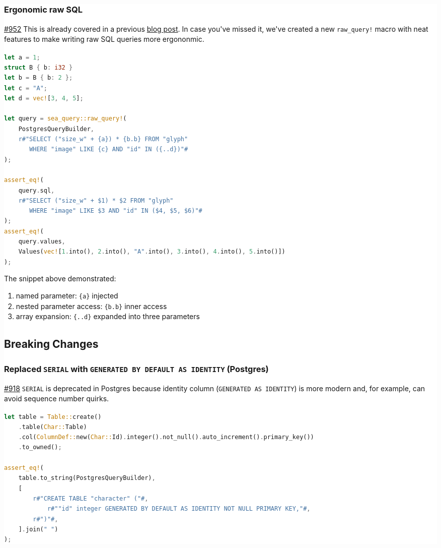### Ergonomic raw SQL

[#952](https://github.com/SeaQL/sea-query/pull/952)
This is already covered in a previous [blog post](https://www.sea-ql.org/blog/2025-08-15-sea-query-raw-sql/).
In case you've missed it, we've created a new `raw_query!` macro with neat features to make writing raw SQL queries more ergononmic.

```rust
let a = 1;
struct B { b: i32 }
let b = B { b: 2 };
let c = "A";
let d = vec![3, 4, 5];

let query = sea_query::raw_query!(
    PostgresQueryBuilder,
    r#"SELECT ("size_w" + {a}) * {b.b} FROM "glyph"
       WHERE "image" LIKE {c} AND "id" IN ({..d})"#
);

assert_eq!(
    query.sql,
    r#"SELECT ("size_w" + $1) * $2 FROM "glyph"
       WHERE "image" LIKE $3 AND "id" IN ($4, $5, $6)"#
);
assert_eq!(
    query.values,
    Values(vec![1.into(), 2.into(), "A".into(), 3.into(), 4.into(), 5.into()])
);
```

The snippet above demonstrated:

1. named parameter: `{a}` injected
2. nested parameter access: `{b.b}` inner access
3. array expansion: `{..d}` expanded into three parameters

## Breaking Changes

### Replaced `SERIAL` with `GENERATED BY DEFAULT AS IDENTITY` (Postgres)

[#918](https://github.com/SeaQL/sea-query/pull/918)
`SERIAL` is deprecated in Postgres because identity column (`GENERATED AS IDENTITY`) is more modern and, for example, can avoid sequence number quirks.

```rust
let table = Table::create()
    .table(Char::Table)
    .col(ColumnDef::new(Char::Id).integer().not_null().auto_increment().primary_key())
    .to_owned();

assert_eq!(
    table.to_string(PostgresQueryBuilder),
    [
        r#"CREATE TABLE "character" ("#,
            r#""id" integer GENERATED BY DEFAULT AS IDENTITY NOT NULL PRIMARY KEY,"#,
        r#")"#,
    ].join(" ")
);
```
